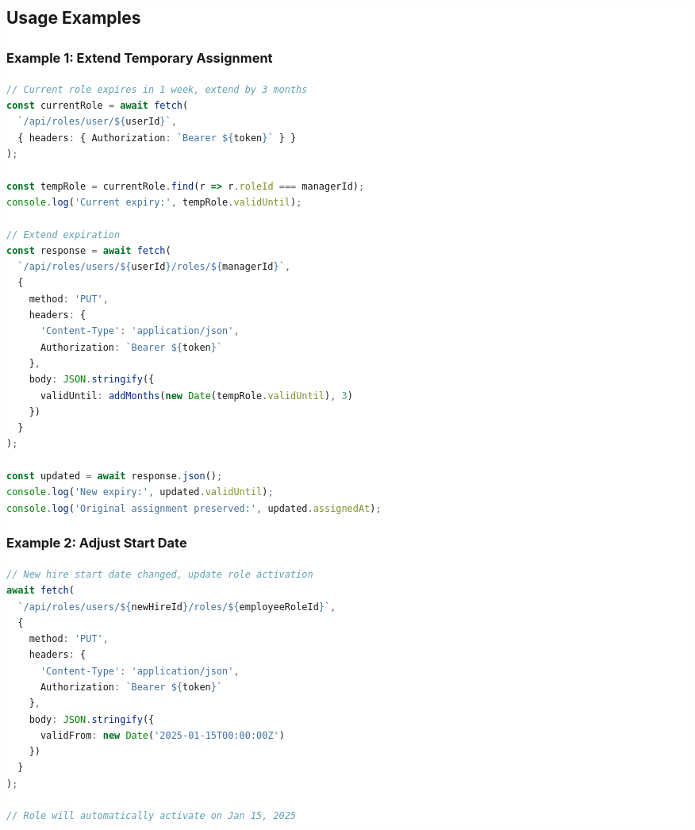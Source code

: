 
## Usage Examples

### Example 1: Extend Temporary Assignment

```typescript
// Current role expires in 1 week, extend by 3 months
const currentRole = await fetch(
  `/api/roles/user/${userId}`,
  { headers: { Authorization: `Bearer ${token}` } }
);

const tempRole = currentRole.find(r => r.roleId === managerId);
console.log('Current expiry:', tempRole.validUntil);

// Extend expiration
const response = await fetch(
  `/api/roles/users/${userId}/roles/${managerId}`,
  {
    method: 'PUT',
    headers: {
      'Content-Type': 'application/json',
      Authorization: `Bearer ${token}`
    },
    body: JSON.stringify({
      validUntil: addMonths(new Date(tempRole.validUntil), 3)
    })
  }
);

const updated = await response.json();
console.log('New expiry:', updated.validUntil);
console.log('Original assignment preserved:', updated.assignedAt);
```

### Example 2: Adjust Start Date

```typescript
// New hire start date changed, update role activation
await fetch(
  `/api/roles/users/${newHireId}/roles/${employeeRoleId}`,
  {
    method: 'PUT',
    headers: {
      'Content-Type': 'application/json',
      Authorization: `Bearer ${token}`
    },
    body: JSON.stringify({
      validFrom: new Date('2025-01-15T00:00:00Z')
    })
  }
);

// Role will automatically activate on Jan 15, 2025
```
